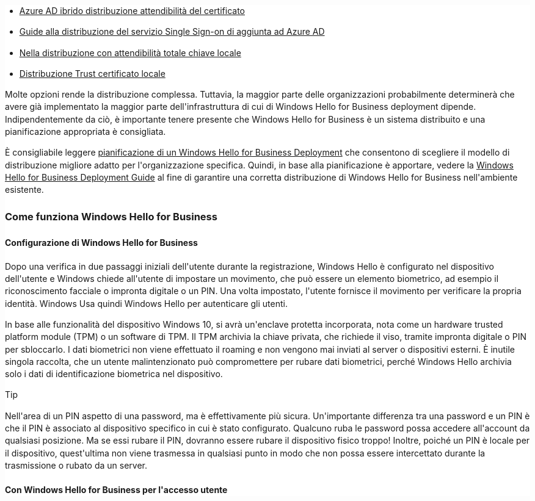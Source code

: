 * [Azure AD ibrido distribuzione attendibilità del certificato](https://docs.microsoft.com/windows/security/identity-protection/hello-for-business/hello-hybrid-cert-trust)

* [Guide alla distribuzione del servizio Single Sign-on di aggiunta ad Azure AD](https://docs.microsoft.com/windows/security/identity-protection/hello-for-business/hello-hybrid-aadj-sso)

* [Nella distribuzione con attendibilità totale chiave locale](https://docs.microsoft.com/windows/security/identity-protection/hello-for-business/hello-deployment-key-trust)

* [Distribuzione Trust certificato locale](https://docs.microsoft.com/windows/security/identity-protection/hello-for-business/hello-deployment-cert-trust)

Molte opzioni rende la distribuzione complessa. Tuttavia, la maggior parte delle organizzazioni probabilmente determinerà che avere già implementato la maggior parte dell'infrastruttura di cui di Windows Hello for Business deployment dipende. Indipendentemente da ciò, è importante tenere presente che Windows Hello for Business è un sistema distribuito e una pianificazione appropriata è consigliata.

È consigliabile leggere [pianificazione di un Windows Hello for Business Deployment](https://docs.microsoft.com/windows/security/identity-protection/hello-for-business/hello-planning-guide) che consentono di scegliere il modello di distribuzione migliore adatto per l'organizzazione specifica. Quindi, in base alla pianificazione è apportare, vedere la [Windows Hello for Business Deployment Guide](https://docs.microsoft.com/windows/security/identity-protection/hello-for-business/hello-deployment-guide) al fine di garantire una corretta distribuzione di Windows Hello for Business nell'ambiente esistente.

### <a name="how-windows-hello-for-business-works"></a>Come funziona Windows Hello for Business

#### <a name="user-sets-up-windows-hello-for-business"></a>Configurazione di Windows Hello for Business

Dopo una verifica in due passaggi iniziali dell'utente durante la registrazione, Windows Hello è configurato nel dispositivo dell'utente e Windows chiede all'utente di impostare un movimento, che può essere un elemento biometrico, ad esempio il riconoscimento facciale o impronta digitale o un PIN. Una volta impostato, l'utente fornisce il movimento per verificare la propria identità. Windows Usa quindi Windows Hello per autenticare gli utenti.

In base alle funzionalità del dispositivo Windows 10, si avrà un'enclave protetta incorporata, nota come un hardware trusted platform module (TPM) o un software di TPM. Il TPM archivia la chiave privata, che richiede il viso, tramite impronta digitale o PIN per sbloccarlo. I dati biometrici non viene effettuato il roaming e non vengono mai inviati al server o dispositivi esterni. È inutile singola raccolta, che un utente malintenzionato può compromettere per rubare dati biometrici, perché Windows Hello archivia solo i dati di identificazione biometrica nel dispositivo.

> [!TIP]
> Nell'area di un PIN aspetto di una password, ma è effettivamente più sicura. Un'importante differenza tra una password e un PIN è che il PIN è associato al dispositivo specifico in cui è stato configurato. Qualcuno ruba le password possa accedere all'account da qualsiasi posizione. Ma se essi rubare il PIN, dovranno essere rubare il dispositivo fisico troppo! Inoltre, poiché un PIN è locale per il dispositivo, quest'ultima non viene trasmessa in qualsiasi punto in modo che non possa essere intercettato durante la trasmissione o rubato da un server.

#### <a name="user-using-windows-hello-for-business-for-sign-in"></a>Con Windows Hello for Business per l'accesso utente
